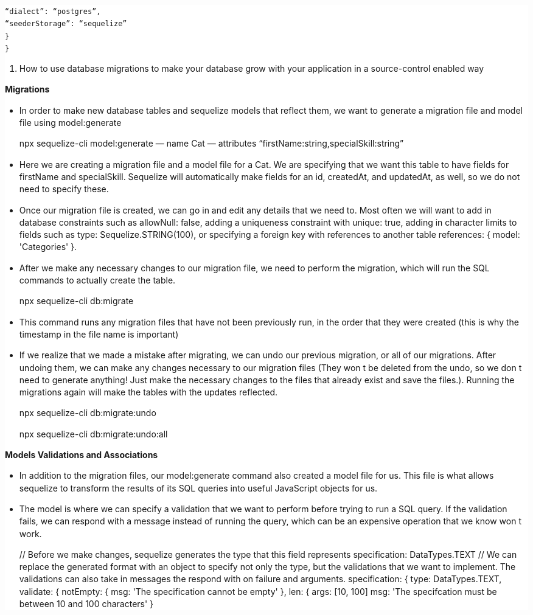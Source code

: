     “dialect”: “postgres”,
    “seederStorage”: “sequelize”
    }
    }

1. How to use database migrations to make your database grow with your application in a source-control enabled way

**Migrations**

-   <span id="3710">In order to make new database tables and sequelize models that reflect them, we want to generate a migration file and model file using model:generate</span>



    npx sequelize-cli model:generate — name Cat — attributes “firstName:string,specialSkill:string”

-   <span id="bc91">Here we are creating a migration file and a model file for a Cat. We are specifying that we want this table to have fields for firstName and specialSkill. Sequelize will automatically make fields for an id, createdAt, and updatedAt, as well, so we do not need to specify these.</span>
-   <span id="4d04">Once our migration file is created, we can go in and edit any details that we need to. Most often we will want to add in database constraints such as allowNull: false, adding a uniqueness constraint with unique: true, adding in character limits to fields such as type: Sequelize.STRING(100), or specifying a foreign key with references to another table references: { model: 'Categories' }.</span>
-   <span id="ca79">After we make any necessary changes to our migration file, we need to perform the migration, which will run the SQL commands to actually create the table.</span>



    npx sequelize-cli db:migrate

-   <span id="78a8">This command runs any migration files that have not been previously run, in the order that they were created (this is why the timestamp in the file name is important)</span>
-   <span id="0790">If we realize that we made a mistake after migrating, we can undo our previous migration, or all of our migrations. After undoing them, we can make any changes necessary to our migration files (They won t be deleted from the undo, so we don t need to generate anything! Just make the necessary changes to the files that already exist and save the files.). Running the migrations again will make the tables with the updates reflected.</span>



    npx sequelize-cli db:migrate:undo

    npx sequelize-cli db:migrate:undo:all

**Models Validations and Associations**

-   <span id="a4dd">In addition to the migration files, our model:generate command also created a model file for us. This file is what allows sequelize to transform the results of its SQL queries into useful JavaScript objects for us.</span>
-   <span id="5c70">The model is where we can specify a validation that we want to perform before trying to run a SQL query. If the validation fails, we can respond with a message instead of running the query, which can be an expensive operation that we know won t work.</span>



    // Before we make changes, sequelize generates the type that this field represents specification:
    DataTypes.TEXT
    // We can replace the generated format with an object to specify not only the type, but the validations that we want to implement. The validations can also take in messages the respond with on failure and arguments.
    specification: {
        type: DataTypes.TEXT,
        validate: {
            notEmpty: {
                msg: 'The specification cannot be empty'
            },
            len: {
                args: [10, 100]
                msg: 'The specifcation must be between 10 and 100 characters'
            }